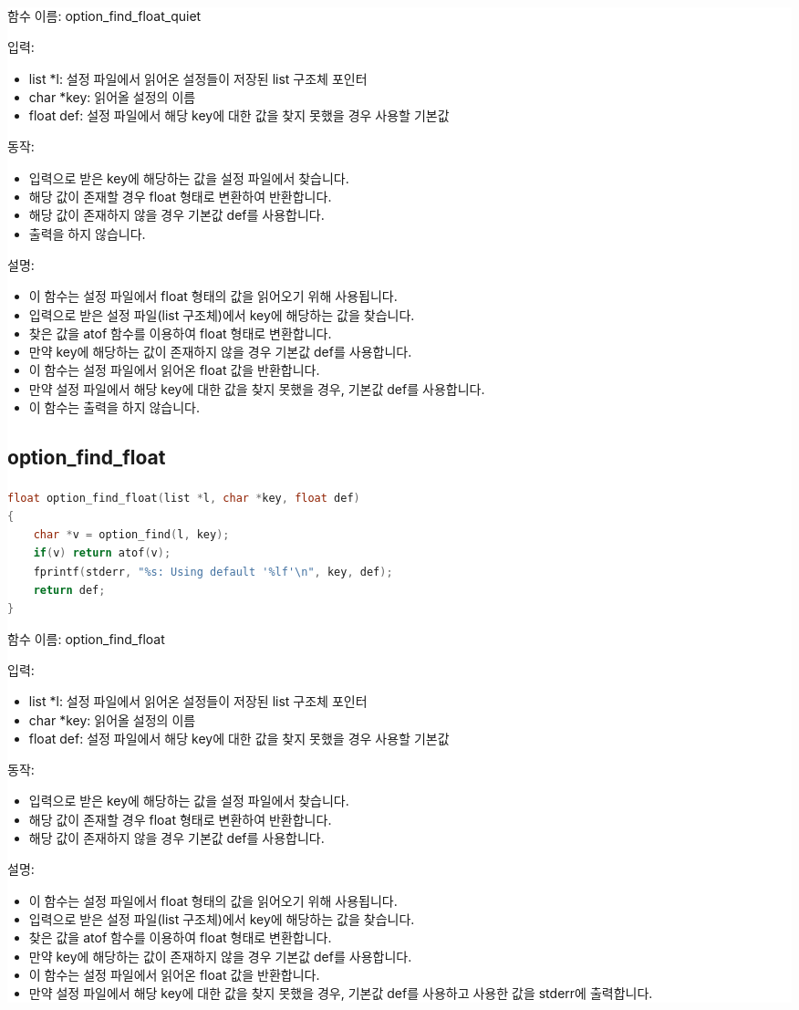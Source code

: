 함수 이름: option\_find\_float\_quiet

입력:

* list \*l: 설정 파일에서 읽어온 설정들이 저장된 list 구조체 포인터
* char \*key: 읽어올 설정의 이름
* float def: 설정 파일에서 해당 key에 대한 값을 찾지 못했을 경우 사용할 기본값

동작:

* 입력으로 받은 key에 해당하는 값을 설정 파일에서 찾습니다.
* 해당 값이 존재할 경우 float 형태로 변환하여 반환합니다.
* 해당 값이 존재하지 않을 경우 기본값 def를 사용합니다.
* 출력을 하지 않습니다.

설명:

* 이 함수는 설정 파일에서 float 형태의 값을 읽어오기 위해 사용됩니다.
* 입력으로 받은 설정 파일(list 구조체)에서 key에 해당하는 값을 찾습니다.
* 찾은 값을 atof 함수를 이용하여 float 형태로 변환합니다.
* 만약 key에 해당하는 값이 존재하지 않을 경우 기본값 def를 사용합니다.
* 이 함수는 설정 파일에서 읽어온 float 값을 반환합니다.
* 만약 설정 파일에서 해당 key에 대한 값을 찾지 못했을 경우, 기본값 def를 사용합니다.
* 이 함수는 출력을 하지 않습니다.



## option\_find\_float

```c
float option_find_float(list *l, char *key, float def)
{
    char *v = option_find(l, key);
    if(v) return atof(v);
    fprintf(stderr, "%s: Using default '%lf'\n", key, def);
    return def;
}
```

함수 이름: option\_find\_float

입력:

* list \*l: 설정 파일에서 읽어온 설정들이 저장된 list 구조체 포인터
* char \*key: 읽어올 설정의 이름
* float def: 설정 파일에서 해당 key에 대한 값을 찾지 못했을 경우 사용할 기본값

동작:

* 입력으로 받은 key에 해당하는 값을 설정 파일에서 찾습니다.
* 해당 값이 존재할 경우 float 형태로 변환하여 반환합니다.
* 해당 값이 존재하지 않을 경우 기본값 def를 사용합니다.

설명:

* 이 함수는 설정 파일에서 float 형태의 값을 읽어오기 위해 사용됩니다.
* 입력으로 받은 설정 파일(list 구조체)에서 key에 해당하는 값을 찾습니다.
* 찾은 값을 atof 함수를 이용하여 float 형태로 변환합니다.
* 만약 key에 해당하는 값이 존재하지 않을 경우 기본값 def를 사용합니다.
* 이 함수는 설정 파일에서 읽어온 float 값을 반환합니다.
* 만약 설정 파일에서 해당 key에 대한 값을 찾지 못했을 경우, 기본값 def를 사용하고 사용한 값을 stderr에 출력합니다.
